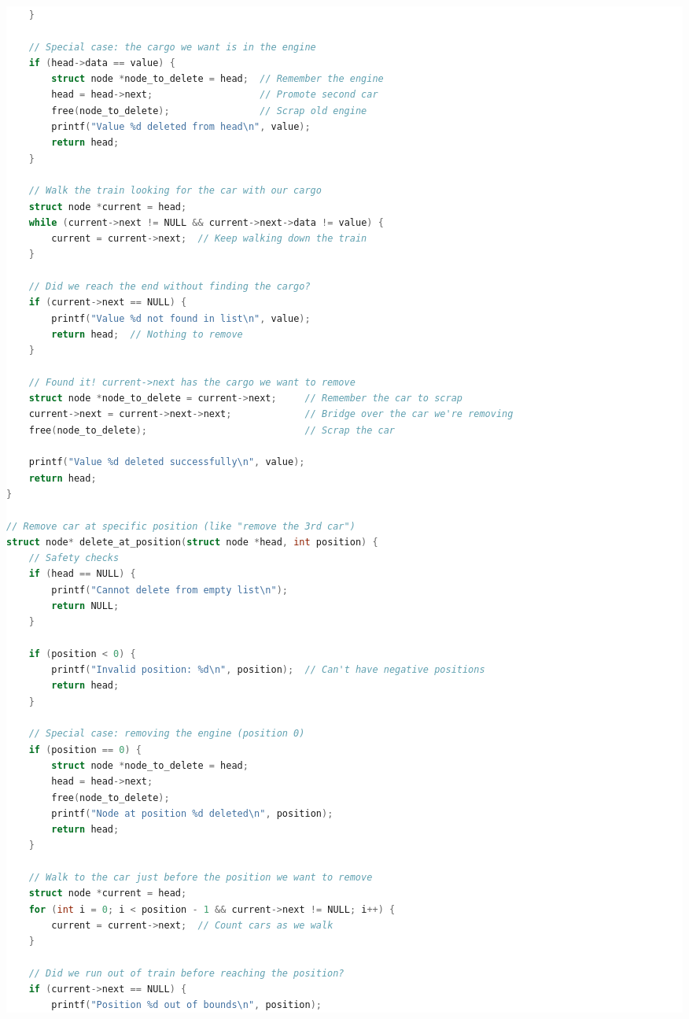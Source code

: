 ```c
    }
    
    // Special case: the cargo we want is in the engine
    if (head->data == value) {
        struct node *node_to_delete = head;  // Remember the engine
        head = head->next;                   // Promote second car
        free(node_to_delete);                // Scrap old engine
        printf("Value %d deleted from head\n", value);
        return head;
    }
    
    // Walk the train looking for the car with our cargo
    struct node *current = head;
    while (current->next != NULL && current->next->data != value) {
        current = current->next;  // Keep walking down the train
    }
    
    // Did we reach the end without finding the cargo?
    if (current->next == NULL) {
        printf("Value %d not found in list\n", value);
        return head;  // Nothing to remove
    }
    
    // Found it! current->next has the cargo we want to remove
    struct node *node_to_delete = current->next;     // Remember the car to scrap
    current->next = current->next->next;             // Bridge over the car we're removing
    free(node_to_delete);                            // Scrap the car
    
    printf("Value %d deleted successfully\n", value);
    return head;
}

// Remove car at specific position (like "remove the 3rd car")
struct node* delete_at_position(struct node *head, int position) {
    // Safety checks
    if (head == NULL) {
        printf("Cannot delete from empty list\n");
        return NULL;
    }
    
    if (position < 0) {
        printf("Invalid position: %d\n", position);  // Can't have negative positions
        return head;
    }
    
    // Special case: removing the engine (position 0)
    if (position == 0) {
        struct node *node_to_delete = head;
        head = head->next;
        free(node_to_delete);
        printf("Node at position %d deleted\n", position);
        return head;
    }
    
    // Walk to the car just before the position we want to remove
    struct node *current = head;
    for (int i = 0; i < position - 1 && current->next != NULL; i++) {
        current = current->next;  // Count cars as we walk
    }
    
    // Did we run out of train before reaching the position?
    if (current->next == NULL) {
        printf("Position %d out of bounds\n", position);
```